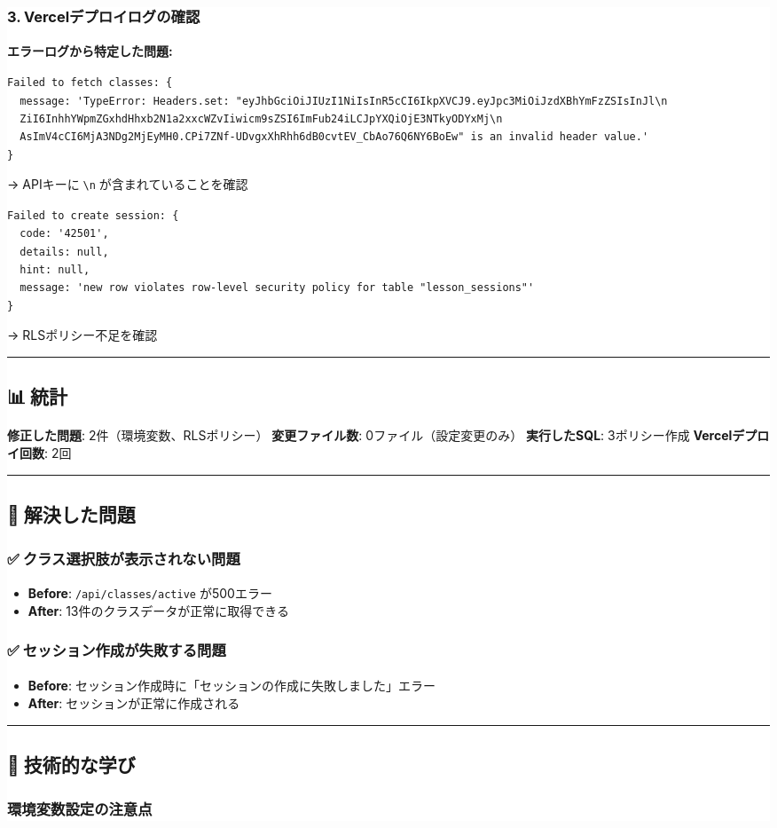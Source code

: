 ### 3. Vercelデプロイログの確認

**エラーログから特定した問題:**

```
Failed to fetch classes: {
  message: 'TypeError: Headers.set: "eyJhbGciOiJIUzI1NiIsInR5cCI6IkpXVCJ9.eyJpc3MiOiJzdXBhYmFzZSIsInJl\n
  ZiI6InhhYWpmZGxhdHhxb2N1a2xxcWZvIiwicm9sZSI6ImFub24iLCJpYXQiOjE3NTkyODYxMj\n
  AsImV4cCI6MjA3NDg2MjEyMH0.CPi7ZNf-UDvgxXhRhh6dB0cvtEV_CbAo76Q6NY6BoEw" is an invalid header value.'
}
```

→ APIキーに `\n` が含まれていることを確認

```
Failed to create session: {
  code: '42501',
  details: null,
  hint: null,
  message: 'new row violates row-level security policy for table "lesson_sessions"'
}
```

→ RLSポリシー不足を確認

---

## 📊 統計

**修正した問題**: 2件（環境変数、RLSポリシー）
**変更ファイル数**: 0ファイル（設定変更のみ）
**実行したSQL**: 3ポリシー作成
**Vercelデプロイ回数**: 2回

---

## 🎯 解決した問題

### ✅ クラス選択肢が表示されない問題
- **Before**: `/api/classes/active` が500エラー
- **After**: 13件のクラスデータが正常に取得できる

### ✅ セッション作成が失敗する問題
- **Before**: セッション作成時に「セッションの作成に失敗しました」エラー
- **After**: セッションが正常に作成される

---

## 🔗 技術的な学び

### 環境変数設定の注意点
